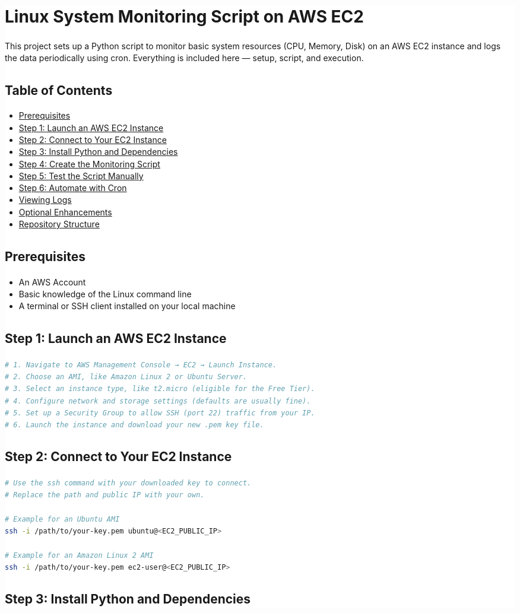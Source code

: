 # Linux System Monitoring Script on AWS EC2

This project sets up a Python script to monitor basic system resources (CPU, Memory, Disk) on an AWS EC2 instance and logs the data periodically using cron. Everything is included here — setup, script, and execution.

## Table of Contents

* [Prerequisites](#prerequisites)
* [Step 1: Launch an AWS EC2 Instance](#step-1-launch-an-aws-ec2-instance)
* [Step 2: Connect to Your EC2 Instance](#step-2-connect-to-your-ec2-instance)
* [Step 3: Install Python and Dependencies](#step-3-install-python-and-dependencies)
* [Step 4: Create the Monitoring Script](#step-4-create-the-monitoring-script)
* [Step 5: Test the Script Manually](#step-5-test-the-script-manually)
* [Step 6: Automate with Cron](#step-6-automate-with-cron)
* [Viewing Logs](#viewing-logs)
* [Optional Enhancements](#optional-enhancements)
* [Repository Structure](#repository-structure)

## Prerequisites

* An AWS Account
* Basic knowledge of the Linux command line
* A terminal or SSH client installed on your local machine

## Step 1: Launch an AWS EC2 Instance

```bash
# 1. Navigate to AWS Management Console → EC2 → Launch Instance.
# 2. Choose an AMI, like Amazon Linux 2 or Ubuntu Server.
# 3. Select an instance type, like t2.micro (eligible for the Free Tier).
# 4. Configure network and storage settings (defaults are usually fine).
# 5. Set up a Security Group to allow SSH (port 22) traffic from your IP.
# 6. Launch the instance and download your new .pem key file.
```

## Step 2: Connect to Your EC2 Instance

```bash
# Use the ssh command with your downloaded key to connect.
# Replace the path and public IP with your own.

# Example for an Ubuntu AMI
ssh -i /path/to/your-key.pem ubuntu@<EC2_PUBLIC_IP>

# Example for an Amazon Linux 2 AMI
ssh -i /path/to/your-key.pem ec2-user@<EC2_PUBLIC_IP>
```

## Step 3: Install Python and Dependencies
